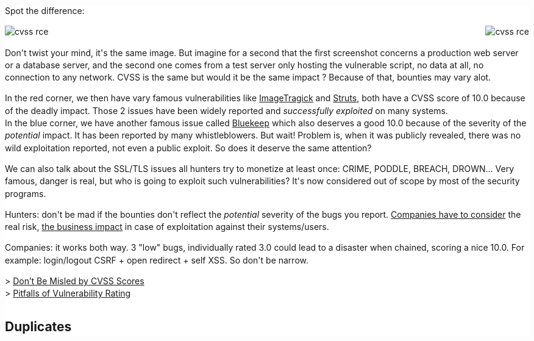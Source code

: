 Spot the difference:

<div style="float:left">
    <img src="/images/cvss-rce2.jpg" alt="cvss rce" width="420" />
</div>
<div style="float:right">
    <img src="/images/cvss-rce2.jpg" alt="cvss rce" width="420" />
</div>
<div style="clear:both;"></div>

Don't twist your mind, it's the same image.
But imagine for a second that the first screenshot concerns a production web server or a database server, and the second one comes from a test server only hosting the vulnerable script, no data at all, no connection to any network.
CVSS is the same but would it be the same impact ?
Because of that, bounties may vary alot.

In the red corner, we then have vary famous vulnerabilities like <a href="https://www.cvedetails.com/cve/CVE-2016-3714/">ImageTragick</a> and <a href="https://www.cvedetails.com/cve/CVE-2017-5638/">Struts</a>, both have a CVSS score of 10.0 because of the deadly impact.
Those 2 issues have been widely reported and <i>successfully exploited</i> on many systems.  
In the blue corner, we have another famous issue called <a href="https://www.cvedetails.com/cve/CVE-2019-0708/">Bluekeep</a> which also deserves a good 10.0 because of the severity of the <i>potential</i> impact.
It has been reported by many whistleblowers.
But wait!
Problem is, when it was publicly revealed, there was no wild exploitation reported, not even a public exploit.
So does it deserve the same attention?

We can also talk about the SSL/TLS issues all hunters try to monetize at least once: CRIME, PODDLE, BREACH, DROWN...
Very famous, danger is real, but who is going to exploit such vulnerabilities?
It's now considered out of scope by most of the security programs.

Hunters: don't be mad if the bounties don't reflect the <i>potential</i> severity of the bugs you report.
<u>Companies have to consider</u> the real risk, <u>the business impact</u> in case of exploitation against their systems/users.

Companies: it works both way. 3 "low" bugs, individually rated 3.0 could lead to a disaster when chained, scoring a nice 10.0.
For example: login/logout CSRF + open redirect + self XSS.
So don't be narrow.

&gt; [Don’t Be Misled by CVSS Scores](https://securityboulevard.com/2020/03/dont-be-misled-by-cvss-scores/)  
&gt; [Pitfalls of Vulnerability Rating](https://www.troopers.de/media/filer_public/cb/f0/cbf0181b-e9d8-408c-aef3-651bfd114d76/troopers13-pitfalls_of_vulnerability_ratinga_new_approach_called_errs-ernw_rapid_rating_system-michael_thumannmatthias_luft.pdf)


## Duplicates
